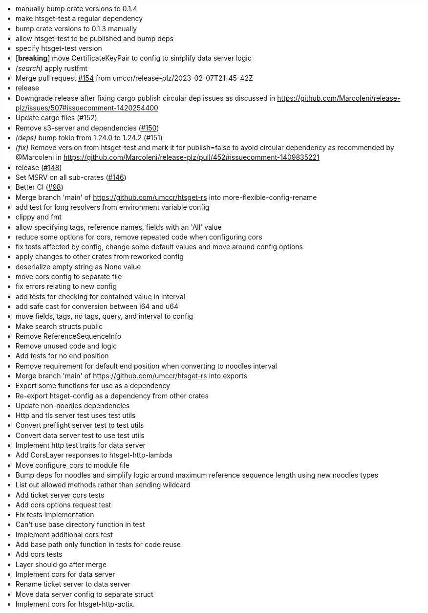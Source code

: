 - manually bump crate versions to 0.1.4
- make htsget-test a regular dependency
- bump crate versions to 0.1.3 manually
- allow htsget-test to be published and bump deps
- specify htsget-test version
- [**breaking**] move CertificateKeyPair to config to simplify data server logic
- *(search)* apply rustfmt
- Merge pull request [#154](https://github.com/umccr/htsget-rs/pull/154) from umccr/release-plz/2023-02-07T21-45-42Z
- release
- Downgrade release after fixing cargo publish circular dep issues as discussed in https://github.com/MarcoIeni/release-plz/issues/507#issuecomment-1420254400
- Update cargo files ([#152](https://github.com/umccr/htsget-rs/pull/152))
- Remove s3-server and dependencies ([#150](https://github.com/umccr/htsget-rs/pull/150))
- *(deps)* bump tokio from 1.24.0 to 1.24.2 ([#151](https://github.com/umccr/htsget-rs/pull/151))
- *(fix)* Remove version from htsget-test and mark it for publish=false to avoid circular dependency as recommended by @Marcoleni in https://github.com/MarcoIeni/release-plz/pull/452#issuecomment-1409835221
- release ([#148](https://github.com/umccr/htsget-rs/pull/148))
- Set MSRV on all sub-crates ([#146](https://github.com/umccr/htsget-rs/pull/146))
- Better CI ([#98](https://github.com/umccr/htsget-rs/pull/98))
- Merge branch 'main' of https://github.com/umccr/htsget-rs into more-flexible-config-rename
- add test for long resolvers from environment variable config
- clippy and fmt
- allow specifying tags, reference names, fields with an 'All' value
- reduce some options for cors, remove repeated code when configuring cors
- fix tests affected by config, change some default values and move around config options
- apply changes to other crates from reworked config
- deserialize empty string as None value
- move cors config to separate file
- fix errors relating to new config
- add tests for checking for contained value in interval
- add safe cast for conversion between i64 and u64
- move fields, tags, no tags, query, and interval to config
- Make search structs public
- Remove ReferenceSequenceInfo
- Remove unused code and logic
- Add tests for no end position
- Remove requirement for default end position when converting to noodles interval
- Merge branch 'main' of https://github.com/umccr/htsget-rs into exports
- Export some functions for use as a dependency
- Re-export htsget-config as a dependency from other crates
- Update non-noodles dependencies
- Http and tls server test uses test utils
- Convert preflight server test to test utils
- Convert data server test to use test utils
- Implement http test traits for data server
- Add CorsLayer responses to htsget-http-lambda
- Move configure_cors to module file
- Bump deps for noodles and simplify logic around maximum reference sequence length using new noodles types
- List out allowed methods rather than sending wildcard
- Add ticket server cors tests
- Add cors options request test
- Fix tests implementation
- Can't use base directory function in test
- Implement additional cors test
- Add base path only function in tests for code reuse
- Add cors tests
- Layer should go after merge
- Implement cors for data server
- Rename ticket server to data server
- Move data server config to separate struct
- Implement cors for htsget-http-actix.